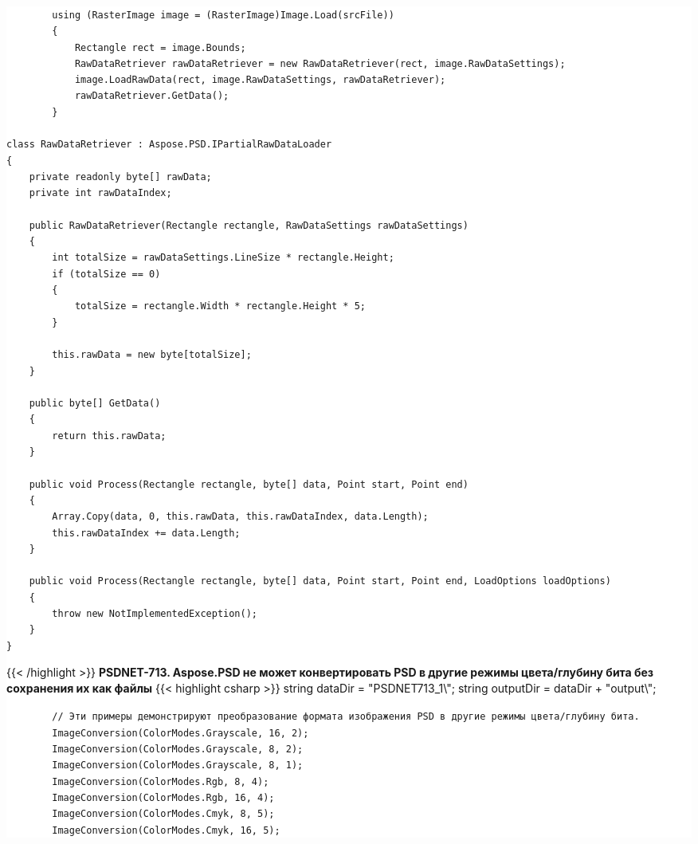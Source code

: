             using (RasterImage image = (RasterImage)Image.Load(srcFile))
            {
                Rectangle rect = image.Bounds;
                RawDataRetriever rawDataRetriever = new RawDataRetriever(rect, image.RawDataSettings);
                image.LoadRawData(rect, image.RawDataSettings, rawDataRetriever);
                rawDataRetriever.GetData();
            }

    class RawDataRetriever : Aspose.PSD.IPartialRawDataLoader
    {
        private readonly byte[] rawData;
        private int rawDataIndex;

        public RawDataRetriever(Rectangle rectangle, RawDataSettings rawDataSettings)
        {
            int totalSize = rawDataSettings.LineSize * rectangle.Height;
            if (totalSize == 0)
            {
                totalSize = rectangle.Width * rectangle.Height * 5;
            }

            this.rawData = new byte[totalSize];
        }

        public byte[] GetData()
        {
            return this.rawData;
        }

        public void Process(Rectangle rectangle, byte[] data, Point start, Point end)
        {
            Array.Copy(data, 0, this.rawData, this.rawDataIndex, data.Length);
            this.rawDataIndex += data.Length;
        }

        public void Process(Rectangle rectangle, byte[] data, Point start, Point end, LoadOptions loadOptions)
        {
            throw new NotImplementedException();
        }
    }
{{< /highlight >}}
**PSDNET-713. Aspose.PSD не может конвертировать PSD в другие режимы цвета/глубину бита без сохранения их как файлы**
{{< highlight csharp >}}
            string dataDir = "PSDNET713_1\\";
            string outputDir = dataDir + "output\\";

            // Эти примеры демонстрируют преобразование формата изображения PSD в другие режимы цвета/глубину бита.
            ImageConversion(ColorModes.Grayscale, 16, 2);
            ImageConversion(ColorModes.Grayscale, 8, 2);
            ImageConversion(ColorModes.Grayscale, 8, 1);
            ImageConversion(ColorModes.Rgb, 8, 4);
            ImageConversion(ColorModes.Rgb, 16, 4);
            ImageConversion(ColorModes.Cmyk, 8, 5);
            ImageConversion(ColorModes.Cmyk, 16, 5);
